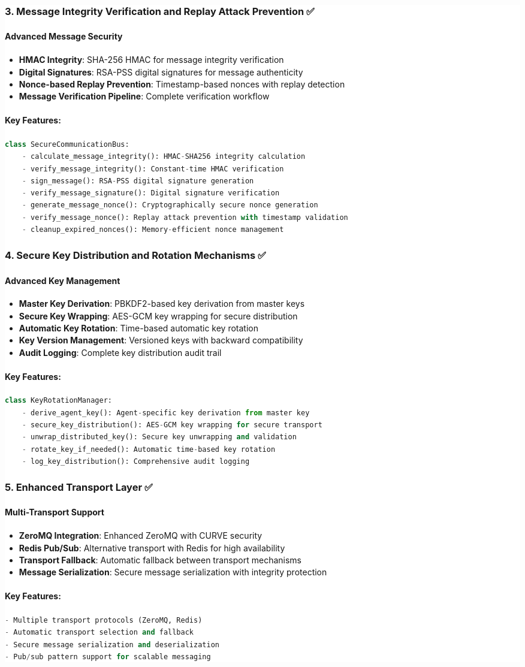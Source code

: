 ### 3. Message Integrity Verification and Replay Attack Prevention ✅

#### Advanced Message Security
- **HMAC Integrity**: SHA-256 HMAC for message integrity verification
- **Digital Signatures**: RSA-PSS digital signatures for message authenticity
- **Nonce-based Replay Prevention**: Timestamp-based nonces with replay detection
- **Message Verification Pipeline**: Complete verification workflow

#### Key Features:
```python
class SecureCommunicationBus:
    - calculate_message_integrity(): HMAC-SHA256 integrity calculation
    - verify_message_integrity(): Constant-time HMAC verification
    - sign_message(): RSA-PSS digital signature generation
    - verify_message_signature(): Digital signature verification
    - generate_message_nonce(): Cryptographically secure nonce generation
    - verify_message_nonce(): Replay attack prevention with timestamp validation
    - cleanup_expired_nonces(): Memory-efficient nonce management
```

### 4. Secure Key Distribution and Rotation Mechanisms ✅

#### Advanced Key Management
- **Master Key Derivation**: PBKDF2-based key derivation from master keys
- **Secure Key Wrapping**: AES-GCM key wrapping for secure distribution
- **Automatic Key Rotation**: Time-based automatic key rotation
- **Key Version Management**: Versioned keys with backward compatibility
- **Audit Logging**: Complete key distribution audit trail

#### Key Features:
```python
class KeyRotationManager:
    - derive_agent_key(): Agent-specific key derivation from master key
    - secure_key_distribution(): AES-GCM key wrapping for secure transport
    - unwrap_distributed_key(): Secure key unwrapping and validation
    - rotate_key_if_needed(): Automatic time-based key rotation
    - log_key_distribution(): Comprehensive audit logging
```

### 5. Enhanced Transport Layer ✅

#### Multi-Transport Support
- **ZeroMQ Integration**: Enhanced ZeroMQ with CURVE security
- **Redis Pub/Sub**: Alternative transport with Redis for high availability
- **Transport Fallback**: Automatic fallback between transport mechanisms
- **Message Serialization**: Secure message serialization with integrity protection

#### Key Features:
```python
- Multiple transport protocols (ZeroMQ, Redis)
- Automatic transport selection and fallback
- Secure message serialization and deserialization
- Pub/sub pattern support for scalable messaging
```
